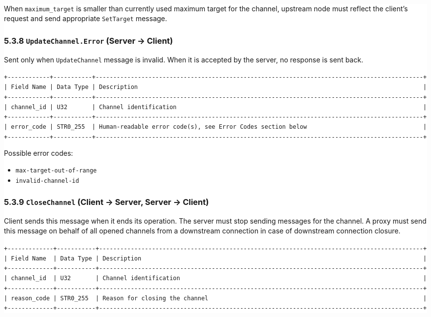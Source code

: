 When `maximum_target` is smaller than currently used maximum target for the channel, upstream node must reflect the client’s request and send appropriate `SetTarget` message.


### 5.3.8 `UpdateChannel.Error` (Server -> Client)
Sent only when `UpdateChannel` message is invalid. When it is accepted by the server, no response is sent back.

```
+------------+-----------+---------------------------------------------------------------------------------------------+
| Field Name | Data Type | Description                                                                                 |
+------------+-----------+---------------------------------------------------------------------------------------------+
| channel_id | U32       | Channel identification                                                                      |
+------------+-----------+---------------------------------------------------------------------------------------------+
| error_code | STR0_255  | Human-readable error code(s), see Error Codes section below                                 |
+------------+-----------+---------------------------------------------------------------------------------------------+
```

Possible error codes:
- `max-target-out-of-range`
- `invalid-channel-id`


### 5.3.9 `CloseChannel` (Client -> Server, Server -> Client)
Client sends this message when it ends its operation.
The server must stop sending messages for the channel.
A proxy must send this message on behalf of all opened channels from a downstream connection in case of downstream connection closure.

```
+-------------+-----------+--------------------------------------------------------------------------------------------+
| Field Name  | Data Type | Description                                                                                |
+-------------+-----------+--------------------------------------------------------------------------------------------+
| channel_id  | U32       | Channel identification                                                                     |
+-------------+-----------+--------------------------------------------------------------------------------------------+
| reason_code | STR0_255  | Reason for closing the channel                                                             |
+-------------+-----------+--------------------------------------------------------------------------------------------+
```
